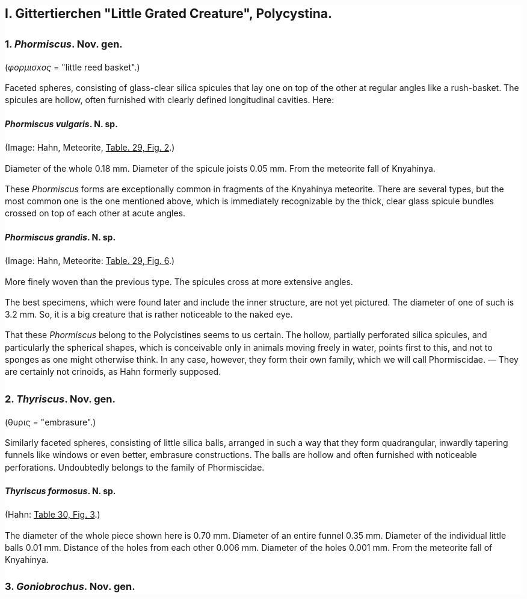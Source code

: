 ## I. Gittertierchen "Little Grated Creature", Polycystina.  
### 1. _Phormiscus_. Nov. gen.  

(_φορμισxος_ = "little reed basket".)  

Faceted spheres, consisting of glass-clear silica spicules that lay one on top of the other at regular angles like a rush-basket. The spicules are hollow, often furnished with clearly defined longitudinal cavities. Here:

#### _Phormiscus vulgaris_. N. sp.
(Image: Hahn, Meteorite, [Table. 29, Fig. 2](https://cdn.solaranamnesis.com/OttoHahn/figures/meteorite_29-2_edit-b.jpg).)  

Diameter of the whole 0.18 mm. Diameter of the spicule joists 0.05 mm. From the meteorite fall of Knyahinya.

These _Phormiscus_ forms are exceptionally common in fragments of the Knyahinya meteorite. There are several types, but the most common one is the one mentioned above, which is immediately recognizable by the thick, clear glass spicule bundles crossed on top of each other at acute angles.

#### _Phormiscus grandis_. N. sp.
(Image: Hahn, Meteorite: [Table. 29, Fig. 6](https://cdn.solaranamnesis.com/OttoHahn/figures/meteorite_29-6_edit-b.jpg).)  

More finely woven than the previous type. The spicules cross at more extensive angles.

The best specimens, which were found later and include the inner structure, are not yet pictured. The diameter of one of such is 3.2 mm. So, it is a big creature that is rather noticeable to the naked eye.

That these _Phormiscus_ belong to the Polycistines seems to us certain. The hollow, partially perforated silica spicules, and particularly the spherical shapes, which is conceivable only in animals moving freely in water, points first to this, and not to sponges as one might otherwise think. In any case, however, they form their own family, which we will call Phormiscidae. — They are certainly not crinoids, as Hahn formerly supposed.

### 2. _Thyriscus_. Nov. gen.  

(θυρις = "embrasure".)

Similarly faceted spheres, consisting of little silica balls, arranged in such a way that they form quadrangular, inwardly tapering funnels like windows or even better, embrasure constructions. The balls are hollow and often furnished with noticeable perforations. Undoubtedly belongs to the family of Phormiscidae.

#### _Thyriscus formosus_. N. sp.  
(Hahn: [Table 30, Fig. 3](https://cdn.solaranamnesis.com/OttoHahn/figures/meteorite_30-3_edit-b.jpg).)  

The diameter of the whole piece shown here is 0.70 mm. Diameter of an entire funnel 0.35 mm. Diameter of the individual little balls 0.01 mm. Distance of the holes from each other 0.006 mm. Diameter of the holes 0.001 mm. From the meteorite fall of Knyahinya.

### 3. _Goniobrochus_. Nov. gen.  
